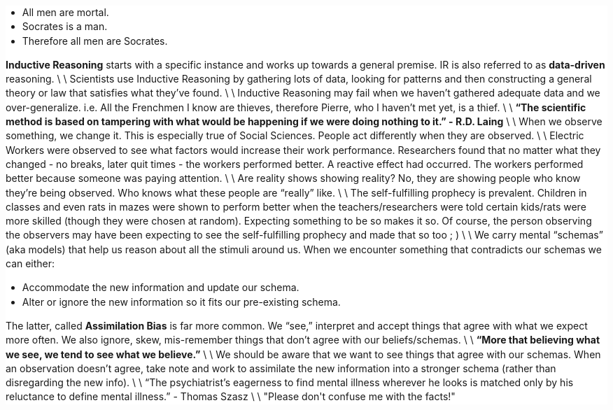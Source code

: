   - All men are mortal.
  - Socrates is a man.
  - Therefore all men are Socrates.

**Inductive Reasoning** starts with a specific instance and works up towards a general premise.  IR is also referred to as **data-driven** reasoning.
\\
\\
Scientists use Inductive Reasoning by gathering lots of data, looking for patterns and then constructing a general theory or law that satisfies what they’ve found.
\\
\\
Inductive Reasoning may fail when we haven’t gathered adequate data and we over-generalize.  i.e.  All the Frenchmen I know are thieves, therefore Pierre, who I haven’t met yet, is a thief.
\\
\\
**“The scientific method is based on tampering with what would be happening if we were doing nothing to it.” - R.D. Laing**
\\
\\
When we observe something, we change it.  This is especially true of Social Sciences.  People act differently when they are observed.
\\
\\
Electric Workers were observed to see what factors would increase their work performance.  Researchers found that no matter what they changed - no breaks, later quit times - the workers performed better.  A reactive effect had occurred.  The workers performed better because someone was paying attention.
\\
\\
Are reality shows showing reality?  No, they are showing people who know they’re being observed.  Who knows what these people are “really” like.
\\
\\
The self-fulfilling prophecy is prevalent.  Children in classes and even rats in mazes were shown to perform better when the teachers/researchers were told certain kids/rats were more skilled (though they were chosen at random).  Expecting something to be so makes it so.  Of course, the person observing the observers may have been expecting to see the self-fulfilling prophecy and made that so too ; )
\\
\\
We carry mental “schemas” (aka models) that help us reason about all the stimuli around us.  When we encounter something that contradicts our schemas we can either:

  - Accommodate the new information and update our schema.
  - Alter or ignore the new information so it fits our pre-existing schema.

The latter, called **Assimilation Bias** is far more common.  We “see,” interpret and accept things that agree with what we expect more often.  We also ignore, skew, mis-remember things that don’t agree with our beliefs/schemas.
\\
\\
**“More that believing what we see, we tend to see what we believe.”**
\\
\\
We should be aware that we want to see things that agree with our schemas.  When an observation doesn’t agree, take note and work to assimilate the new information into a stronger schema (rather than disregarding the new info).
\\
\\
“The psychiatrist’s eagerness to find mental illness wherever he looks is matched only by his reluctance to define mental illness.” - Thomas Szasz
\\
\\
"Please don't confuse me with the facts!"
